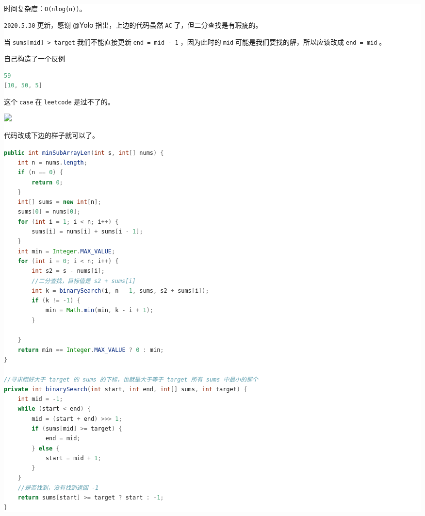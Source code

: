 时间复杂度：`O(nlog(n))`。

`2020.5.30` 更新，感谢 @Yolo 指出，上边的代码虽然 `AC` 了，但二分查找是有瑕疵的。

当 `sums[mid] > target` 我们不能直接更新 `end = mid - 1` ，因为此时的 `mid` 可能是我们要找的解，所以应该改成 `end = mid` 。

自己构造了一个反例

```java
59
[10, 50, 5]
```

这个 `case` 在 `leetcode` 是过不了的。

![](https://windliang.oss-cn-beijing.aliyuncs.com/209_2.jpg)

代码改成下边的样子就可以了。

```java
public int minSubArrayLen(int s, int[] nums) {
    int n = nums.length;
    if (n == 0) {
        return 0;
    }
    int[] sums = new int[n];
    sums[0] = nums[0];
    for (int i = 1; i < n; i++) {
        sums[i] = nums[i] + sums[i - 1];
    }
    int min = Integer.MAX_VALUE;
    for (int i = 0; i < n; i++) {
        int s2 = s - nums[i];
        //二分查找，目标值是 s2 + sums[i]
        int k = binarySearch(i, n - 1, sums, s2 + sums[i]);
        if (k != -1) {
            min = Math.min(min, k - i + 1);
        }

    }
    return min == Integer.MAX_VALUE ? 0 : min;
}

//寻求刚好大于 target 的 sums 的下标，也就是大于等于 target 所有 sums 中最小的那个
private int binarySearch(int start, int end, int[] sums, int target) {
    int mid = -1;
    while (start < end) {
        mid = (start + end) >>> 1;
        if (sums[mid] >= target) {
            end = mid;
        } else {
            start = mid + 1;
        }
    }
    //是否找到，没有找到返回 -1
    return sums[start] >= target ? start : -1;
}
```
